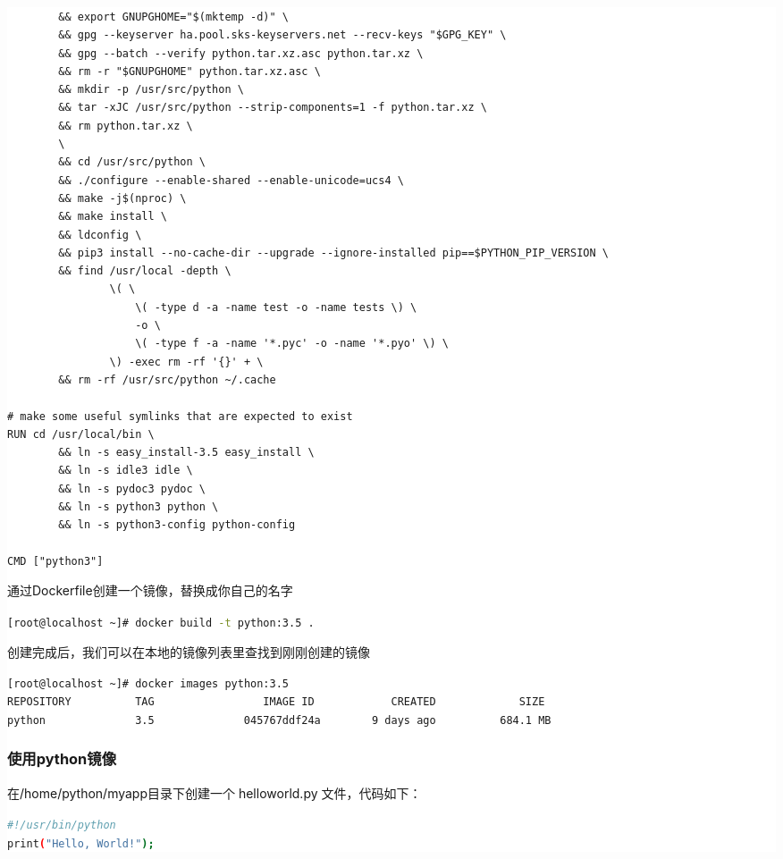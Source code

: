 ```dockfile
        && export GNUPGHOME="$(mktemp -d)" \
        && gpg --keyserver ha.pool.sks-keyservers.net --recv-keys "$GPG_KEY" \
        && gpg --batch --verify python.tar.xz.asc python.tar.xz \
        && rm -r "$GNUPGHOME" python.tar.xz.asc \
        && mkdir -p /usr/src/python \
        && tar -xJC /usr/src/python --strip-components=1 -f python.tar.xz \
        && rm python.tar.xz \
        \
        && cd /usr/src/python \
        && ./configure --enable-shared --enable-unicode=ucs4 \
        && make -j$(nproc) \
        && make install \
        && ldconfig \
        && pip3 install --no-cache-dir --upgrade --ignore-installed pip==$PYTHON_PIP_VERSION \
        && find /usr/local -depth \
                \( \
                    \( -type d -a -name test -o -name tests \) \
                    -o \
                    \( -type f -a -name '*.pyc' -o -name '*.pyo' \) \
                \) -exec rm -rf '{}' + \
        && rm -rf /usr/src/python ~/.cache

# make some useful symlinks that are expected to exist
RUN cd /usr/local/bin \
        && ln -s easy_install-3.5 easy_install \
        && ln -s idle3 idle \
        && ln -s pydoc3 pydoc \
        && ln -s python3 python \
        && ln -s python3-config python-config

CMD ["python3"]
```

通过Dockerfile创建一个镜像，替换成你自己的名字

```bash
[root@localhost ~]# docker build -t python:3.5 .
```

创建完成后，我们可以在本地的镜像列表里查找到刚刚创建的镜像

```bash
[root@localhost ~]# docker images python:3.5 
REPOSITORY          TAG                 IMAGE ID            CREATED             SIZE
python              3.5              045767ddf24a        9 days ago          684.1 MB
```

### 使用python镜像

在/home/python/myapp目录下创建一个 helloworld.py 文件，代码如下：

```bash
#!/usr/bin/python
print("Hello, World!");
```
